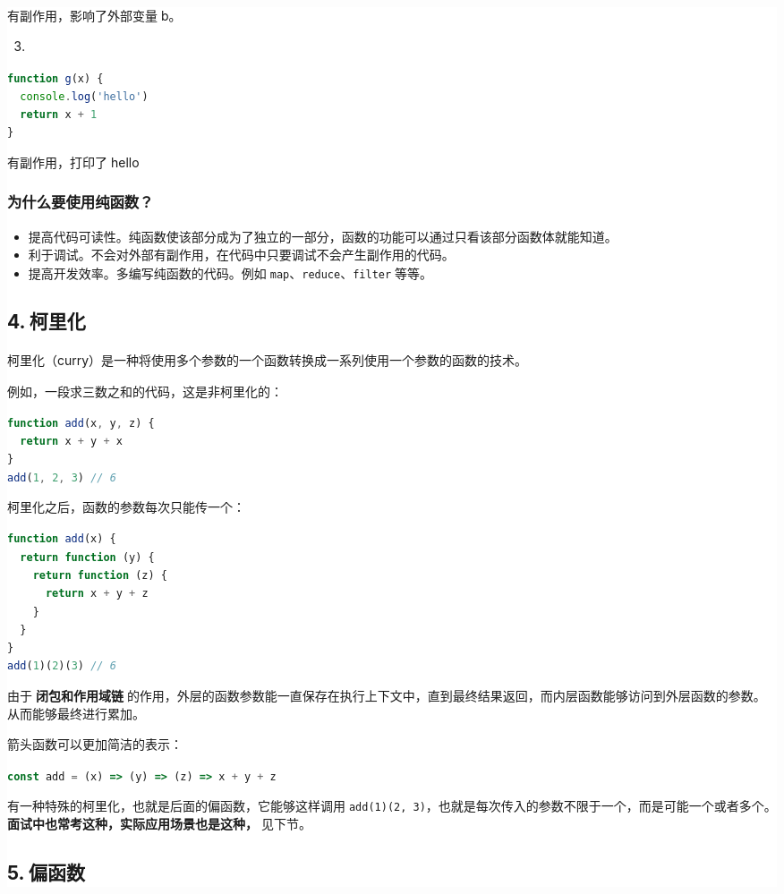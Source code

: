 有副作用，影响了外部变量 b。

3.

```js
function g(x) {
  console.log('hello')
  return x + 1
}
```

有副作用，打印了 hello

### 为什么要使用纯函数？

- 提高代码可读性。纯函数使该部分成为了独立的一部分，函数的功能可以通过只看该部分函数体就能知道。
- 利于调试。不会对外部有副作用，在代码中只要调试不会产生副作用的代码。
- 提高开发效率。多编写纯函数的代码。例如 `map`、`reduce`、`filter` 等等。

## 4. 柯里化

柯里化（curry）是一种将使用多个参数的一个函数转换成一系列使用一个参数的函数的技术。

例如，一段求三数之和的代码，这是非柯里化的：

```js
function add(x, y, z) {
  return x + y + x
}
add(1, 2, 3) // 6
```

柯里化之后，函数的参数每次只能传一个：

```js
function add(x) {
  return function (y) {
    return function (z) {
      return x + y + z
    }
  }
}
add(1)(2)(3) // 6
```

由于 **闭包和作用域链** 的作用，外层的函数参数能一直保存在执行上下文中，直到最终结果返回，而内层函数能够访问到外层函数的参数。从而能够最终进行累加。

箭头函数可以更加简洁的表示：

```js
const add = (x) => (y) => (z) => x + y + z
```

有一种特殊的柯里化，也就是后面的偏函数，它能够这样调用 `add(1)(2, 3)`，也就是每次传入的参数不限于一个，而是可能一个或者多个。**面试中也常考这种，实际应用场景也是这种，** 见下节。

## 5. 偏函数

